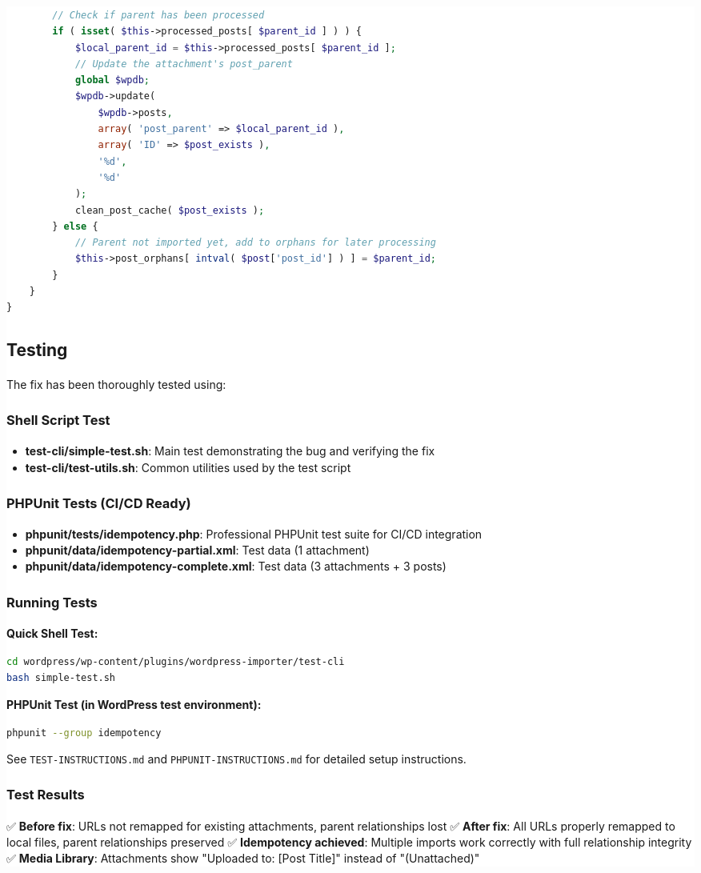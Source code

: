 ```php
        // Check if parent has been processed
        if ( isset( $this->processed_posts[ $parent_id ] ) ) {
            $local_parent_id = $this->processed_posts[ $parent_id ];
            // Update the attachment's post_parent
            global $wpdb;
            $wpdb->update(
                $wpdb->posts,
                array( 'post_parent' => $local_parent_id ),
                array( 'ID' => $post_exists ),
                '%d',
                '%d'
            );
            clean_post_cache( $post_exists );
        } else {
            // Parent not imported yet, add to orphans for later processing
            $this->post_orphans[ intval( $post['post_id'] ) ] = $parent_id;
        }
    }
}
```

## Testing

The fix has been thoroughly tested using:

### Shell Script Test
- **test-cli/simple-test.sh**: Main test demonstrating the bug and verifying the fix
- **test-cli/test-utils.sh**: Common utilities used by the test script

### PHPUnit Tests (CI/CD Ready)
- **phpunit/tests/idempotency.php**: Professional PHPUnit test suite for CI/CD integration
- **phpunit/data/idempotency-partial.xml**: Test data (1 attachment)
- **phpunit/data/idempotency-complete.xml**: Test data (3 attachments + 3 posts)

### Running Tests

**Quick Shell Test:**
```bash
cd wordpress/wp-content/plugins/wordpress-importer/test-cli
bash simple-test.sh
```

**PHPUnit Test (in WordPress test environment):**
```bash
phpunit --group idempotency
```

See `TEST-INSTRUCTIONS.md` and `PHPUNIT-INSTRUCTIONS.md` for detailed setup instructions.

### Test Results

✅ **Before fix**: URLs not remapped for existing attachments, parent relationships lost
✅ **After fix**: All URLs properly remapped to local files, parent relationships preserved
✅ **Idempotency achieved**: Multiple imports work correctly with full relationship integrity
✅ **Media Library**: Attachments show "Uploaded to: [Post Title]" instead of "(Unattached)"
